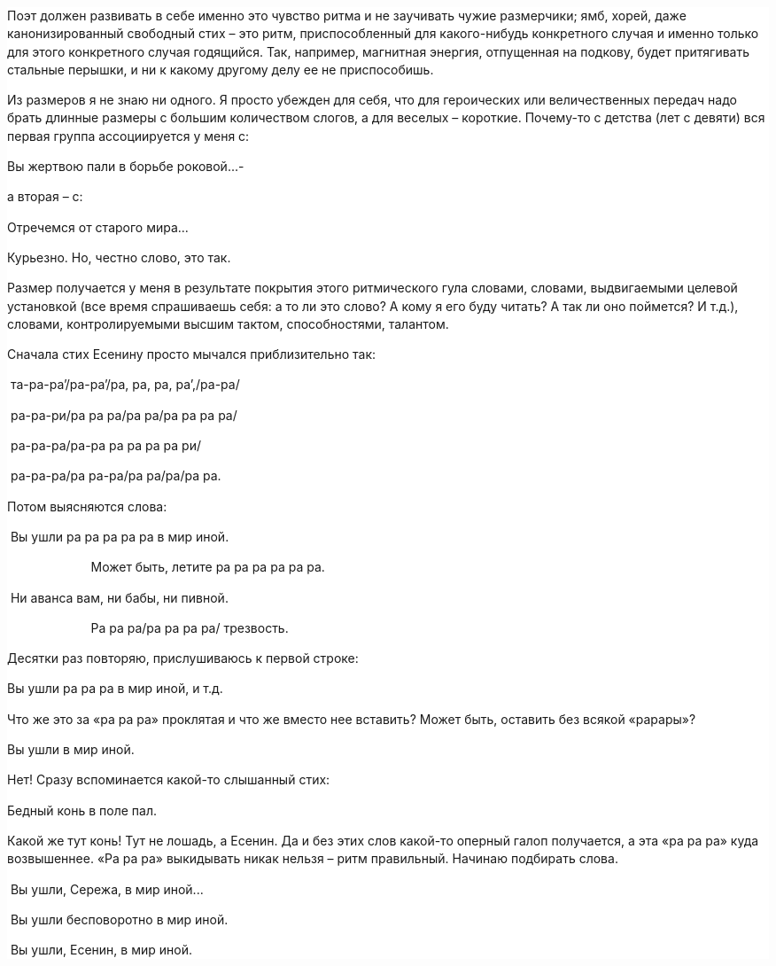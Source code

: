 Поэт должен развивать в себе именно это чувство ритма и не заучивать чужие размерчики; ямб, хорей, даже канонизированный свободный стих – это ритм, приспособленный для какого-нибудь конкретного случая и именно только для этого конкретного случая годящийся. Так, например, магнитная энергия, отпущенная на подкову, будет притягивать стальные перышки, и ни к какому другому делу ее не приспособишь.

Из размеров я не знаю ни одного. Я просто убежден для себя, что для героических или величественных передач надо брать длинные размеры с большим количеством слогов, а для веселых – короткие. Почему-то с детства (лет с девяти) вся первая группа ассоциируется у меня с:

Вы жертвою пали в борьбе роковой...-

а вторая – с:

Отречемся от старого мира...

Курьезно. Но, честно слово, это так.

Размер получается у меня в результате покрытия этого ритмического гула словами, словами, выдвигаемыми целевой установкой (все время спрашиваешь себя: а то ли это слово? А кому я его буду читать? А так ли оно поймется? И т.д.), словами, контролируемыми высшим тактом, способностями, талантом.

Сначала стих Есенину просто мычался приблизительно так:

 та-ра-ра’/ра-ра’/ра, ра, ра, ра’,/ра-ра/

 ра-ра-ри/ра ра ра/ра ра/ра ра ра ра/

 ра-ра-ра/ра-ра ра ра ра ра ри/

 ра-ра-ра/ра ра-ра/ра ра/ра/ра ра.

Потом выясняются слова:

 Вы ушли ра ра ра ра ра в мир иной.

                        Может быть, летите ра ра ра ра ра ра.

 Ни аванса вам, ни бабы, ни пивной.

                        Ра ра ра/ра ра ра ра/ трезвость.

Десятки раз повторяю, прислушиваюсь к первой строке:

Вы ушли ра ра ра в мир иной, и т.д.

Что же это за «ра ра ра» проклятая и что же вместо нее вставить? Может быть, оставить без всякой «рарары»?

Вы ушли в мир иной.

Нет! Сразу вспоминается какой-то слышанный стих:

Бедный конь в поле пал.

Какой же тут конь! Тут не лошадь, а Есенин. Да и без этих слов какой-то оперный галоп получается, а эта «ра ра ра» куда возвышеннее. «Ра ра ра» выкидывать никак нельзя – ритм правильный. Начинаю подбирать слова.

 Вы ушли, Сережа, в мир иной...

 Вы ушли бесповоротно в мир иной.

 Вы ушли, Есенин, в мир иной.
